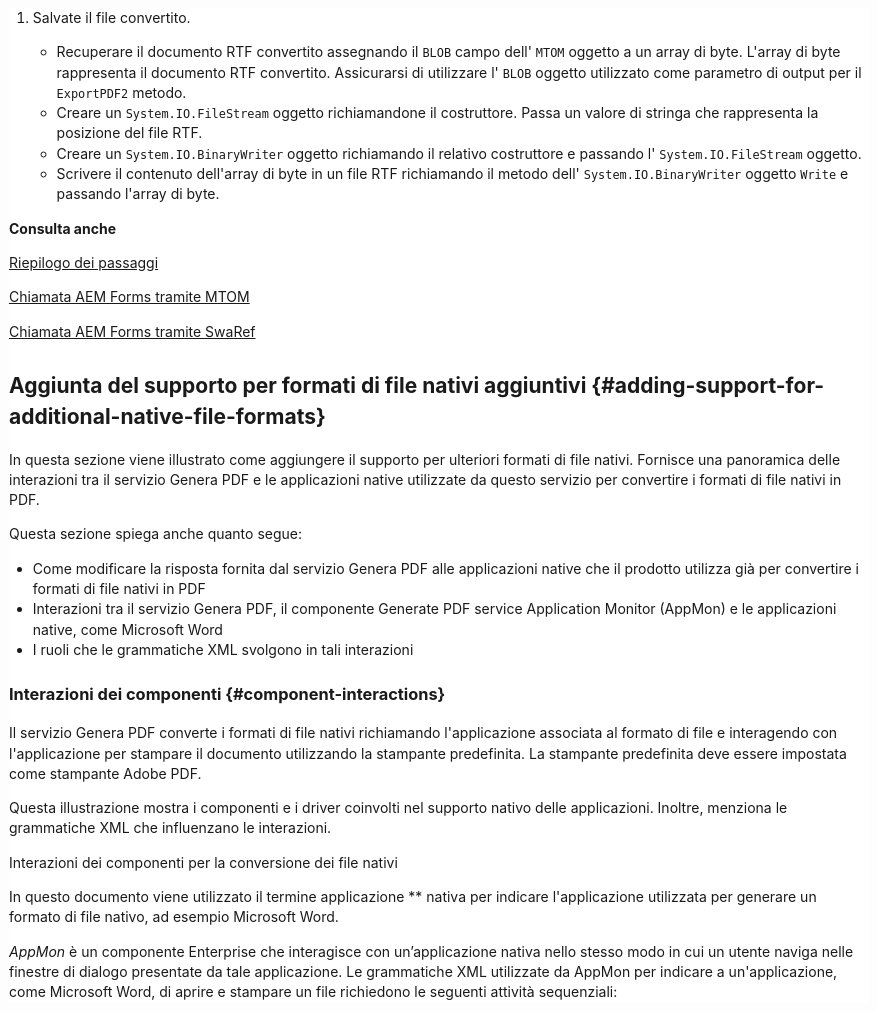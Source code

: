 1. Salvate il file convertito.

   * Recuperare il documento RTF convertito assegnando il `BLOB` campo dell&#39; `MTOM` oggetto a un array di byte. L&#39;array di byte rappresenta il documento RTF convertito. Assicurarsi di utilizzare l&#39; `BLOB` oggetto utilizzato come parametro di output per il `ExportPDF2` metodo.
   * Creare un `System.IO.FileStream` oggetto richiamandone il costruttore. Passa un valore di stringa che rappresenta la posizione del file RTF.
   * Creare un `System.IO.BinaryWriter` oggetto richiamando il relativo costruttore e passando l&#39; `System.IO.FileStream` oggetto.
   * Scrivere il contenuto dell&#39;array di byte in un file RTF richiamando il metodo dell&#39; `System.IO.BinaryWriter` oggetto `Write` e passando l&#39;array di byte.

**Consulta anche**

[Riepilogo dei passaggi](converting-file-formats-pdf.md#summary-of-steps)

[Chiamata  AEM Forms tramite MTOM](/help/forms/developing/invoking-aem-forms-using-web.md#invoking-aem-forms-using-mtom)

[Chiamata  AEM Forms tramite SwaRef](/help/forms/developing/invoking-aem-forms-using-web.md#invoking-aem-forms-using-swaref)

## Aggiunta del supporto per formati di file nativi aggiuntivi {#adding-support-for-additional-native-file-formats}

In questa sezione viene illustrato come aggiungere il supporto per ulteriori formati di file nativi. Fornisce una panoramica delle interazioni tra il servizio Genera PDF e le applicazioni native utilizzate da questo servizio per convertire i formati di file nativi in PDF.

Questa sezione spiega anche quanto segue:

* Come modificare la risposta fornita dal servizio Genera PDF alle applicazioni native che il prodotto utilizza già per convertire i formati di file nativi in PDF
* Interazioni tra il servizio Genera PDF, il componente Generate PDF service Application Monitor (AppMon) e le applicazioni native, come Microsoft Word
* I ruoli che le grammatiche XML svolgono in tali interazioni

### Interazioni dei componenti {#component-interactions}

Il servizio Genera PDF converte i formati di file nativi richiamando l&#39;applicazione associata al formato di file e interagendo con l&#39;applicazione per stampare il documento utilizzando la stampante predefinita. La stampante predefinita deve essere impostata come stampante  Adobe PDF.

Questa illustrazione mostra i componenti e i driver coinvolti nel supporto nativo delle applicazioni. Inoltre, menziona le grammatiche XML che influenzano le interazioni.

Interazioni dei componenti per la conversione dei file nativi

In questo documento viene utilizzato il termine applicazione ** nativa per indicare l&#39;applicazione utilizzata per generare un formato di file nativo, ad esempio Microsoft Word.

*AppMon* è un componente Enterprise che interagisce con un’applicazione nativa nello stesso modo in cui un utente naviga nelle finestre di dialogo presentate da tale applicazione. Le grammatiche XML utilizzate da AppMon per indicare a un&#39;applicazione, come Microsoft Word, di aprire e stampare un file richiedono le seguenti attività sequenziali:
